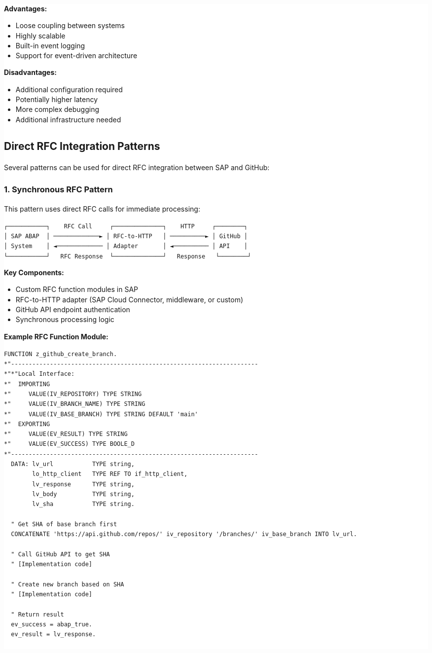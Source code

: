 **Advantages:**
- Loose coupling between systems
- Highly scalable
- Built-in event logging
- Support for event-driven architecture

**Disadvantages:**
- Additional configuration required
- Potentially higher latency
- More complex debugging
- Additional infrastructure needed

## Direct RFC Integration Patterns

Several patterns can be used for direct RFC integration between SAP and GitHub:

### 1. Synchronous RFC Pattern

This pattern uses direct RFC calls for immediate processing:

```
┌───────────┐    RFC Call     ┌──────────────┐    HTTP     ┌────────┐
│ SAP ABAP  │ ─────────────► │ RFC-to-HTTP   │ ──────────► │ GitHub │
│ System    │ ◄───────────── │ Adapter       │ ◄────────── │ API    │
└───────────┘   RFC Response  └──────────────┘   Response   └────────┘
```

**Key Components:**
- Custom RFC function modules in SAP
- RFC-to-HTTP adapter (SAP Cloud Connector, middleware, or custom)
- GitHub API endpoint authentication
- Synchronous processing logic

**Example RFC Function Module:**
```abap
FUNCTION z_github_create_branch.
*"----------------------------------------------------------------------
*"*"Local Interface:
*"  IMPORTING
*"     VALUE(IV_REPOSITORY) TYPE STRING
*"     VALUE(IV_BRANCH_NAME) TYPE STRING
*"     VALUE(IV_BASE_BRANCH) TYPE STRING DEFAULT 'main'
*"  EXPORTING
*"     VALUE(EV_RESULT) TYPE STRING
*"     VALUE(EV_SUCCESS) TYPE BOOLE_D
*"----------------------------------------------------------------------
  DATA: lv_url           TYPE string,
        lo_http_client   TYPE REF TO if_http_client,
        lv_response      TYPE string,
        lv_body          TYPE string,
        lv_sha           TYPE string.

  " Get SHA of base branch first
  CONCATENATE 'https://api.github.com/repos/' iv_repository '/branches/' iv_base_branch INTO lv_url.
  
  " Call GitHub API to get SHA
  " [Implementation code]
  
  " Create new branch based on SHA
  " [Implementation code]
  
  " Return result
  ev_success = abap_true.
  ev_result = lv_response.
  
```